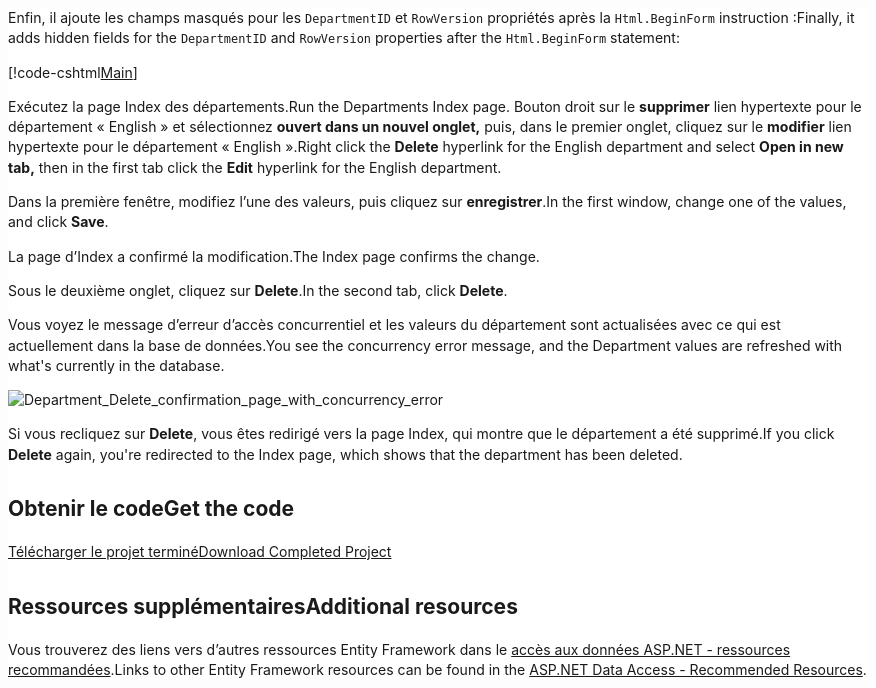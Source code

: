 <span data-ttu-id="aec2b-240">Enfin, il ajoute les champs masqués pour les `DepartmentID` et `RowVersion` propriétés après la `Html.BeginForm` instruction :</span><span class="sxs-lookup"><span data-stu-id="aec2b-240">Finally, it adds hidden fields for the `DepartmentID` and `RowVersion` properties after the `Html.BeginForm` statement:</span></span>

[!code-cshtml[Main](handling-concurrency-with-the-entity-framework-in-an-asp-net-mvc-application/samples/sample20.cshtml)]

<span data-ttu-id="aec2b-241">Exécutez la page Index des départements.</span><span class="sxs-lookup"><span data-stu-id="aec2b-241">Run the Departments Index page.</span></span> <span data-ttu-id="aec2b-242">Bouton droit sur le **supprimer** lien hypertexte pour le département « English » et sélectionnez **ouvert dans un nouvel onglet,** puis, dans le premier onglet, cliquez sur le **modifier** lien hypertexte pour le département « English ».</span><span class="sxs-lookup"><span data-stu-id="aec2b-242">Right click the **Delete** hyperlink for the English department and select **Open in new tab,** then in the first tab click the **Edit** hyperlink for the English department.</span></span>

<span data-ttu-id="aec2b-243">Dans la première fenêtre, modifiez l’une des valeurs, puis cliquez sur **enregistrer**.</span><span class="sxs-lookup"><span data-stu-id="aec2b-243">In the first window, change one of the values, and click **Save**.</span></span>

<span data-ttu-id="aec2b-244">La page d’Index a confirmé la modification.</span><span class="sxs-lookup"><span data-stu-id="aec2b-244">The Index page confirms the change.</span></span>

<span data-ttu-id="aec2b-245">Sous le deuxième onglet, cliquez sur **Delete**.</span><span class="sxs-lookup"><span data-stu-id="aec2b-245">In the second tab, click **Delete**.</span></span>

<span data-ttu-id="aec2b-246">Vous voyez le message d’erreur d’accès concurrentiel et les valeurs du département sont actualisées avec ce qui est actuellement dans la base de données.</span><span class="sxs-lookup"><span data-stu-id="aec2b-246">You see the concurrency error message, and the Department values are refreshed with what's currently in the database.</span></span>

![Department_Delete_confirmation_page_with_concurrency_error](handling-concurrency-with-the-entity-framework-in-an-asp-net-mvc-application/_static/image15.png)

<span data-ttu-id="aec2b-248">Si vous recliquez sur **Delete**, vous êtes redirigé vers la page Index, qui montre que le département a été supprimé.</span><span class="sxs-lookup"><span data-stu-id="aec2b-248">If you click **Delete** again, you're redirected to the Index page, which shows that the department has been deleted.</span></span>

## <a name="get-the-code"></a><span data-ttu-id="aec2b-249">Obtenir le code</span><span class="sxs-lookup"><span data-stu-id="aec2b-249">Get the code</span></span>

[<span data-ttu-id="aec2b-250">Télécharger le projet terminé</span><span class="sxs-lookup"><span data-stu-id="aec2b-250">Download Completed Project</span></span>](https://webpifeed.blob.core.windows.net/webpifeed/Partners/ASP.NET%20MVC%20Application%20Using%20Entity%20Framework%20Code%20First.zip)

## <a name="additional-resources"></a><span data-ttu-id="aec2b-251">Ressources supplémentaires</span><span class="sxs-lookup"><span data-stu-id="aec2b-251">Additional resources</span></span>

<span data-ttu-id="aec2b-252">Vous trouverez des liens vers d’autres ressources Entity Framework dans le [accès aux données ASP.NET - ressources recommandées](../../../../whitepapers/aspnet-data-access-content-map.md).</span><span class="sxs-lookup"><span data-stu-id="aec2b-252">Links to other Entity Framework resources can be found in the [ASP.NET Data Access - Recommended Resources](../../../../whitepapers/aspnet-data-access-content-map.md).</span></span>
